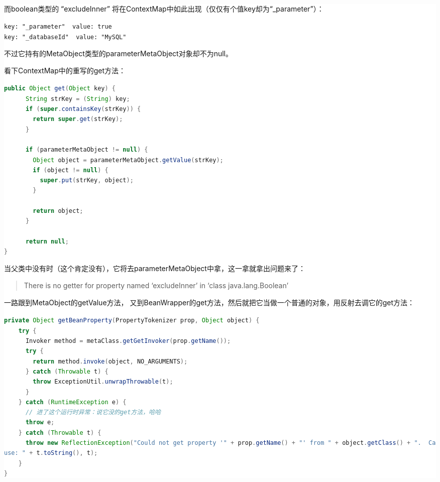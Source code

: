 而boolean类型的 “excludeInner” 将在ContextMap中如此出现（仅仅有个值key却为“_parameter”）：


```
key: "_parameter"  value: true
key: "_databaseId"  value: "MySQL"
```


不过它持有的MetaObject类型的parameterMetaObject对象却不为null。

看下ContextMap中的重写的get方法：

```java
public Object get(Object key) {
      String strKey = (String) key;
      if (super.containsKey(strKey)) {
        return super.get(strKey);
      }

      if (parameterMetaObject != null) {
        Object object = parameterMetaObject.getValue(strKey);
        if (object != null) {
          super.put(strKey, object);
        }

        return object;
      }

      return null;
}
```

当父类中没有时（这个肯定没有），它将去parameterMetaObject中拿，这一拿就拿出问题来了：

>There is no getter for property named ‘excludeInner’ in ‘class java.lang.Boolean’

一路跟到MetaObject的getValue方法，
又到BeanWrapper的get方法，然后就把它当做一个普通的对象，用反射去调它的get方法：

```java
private Object getBeanProperty(PropertyTokenizer prop, Object object) {
    try {
      Invoker method = metaClass.getGetInvoker(prop.getName());
      try {
        return method.invoke(object, NO_ARGUMENTS);
      } catch (Throwable t) {
        throw ExceptionUtil.unwrapThrowable(t);
      }
    } catch (RuntimeException e) {
      // 进了这个运行时异常：说它没的get方法，哈哈
      throw e;
    } catch (Throwable t) {
      throw new ReflectionException("Could not get property '" + prop.getName() + "' from " + object.getClass() + ".  Cause: " + t.toString(), t);
    }
}
```
